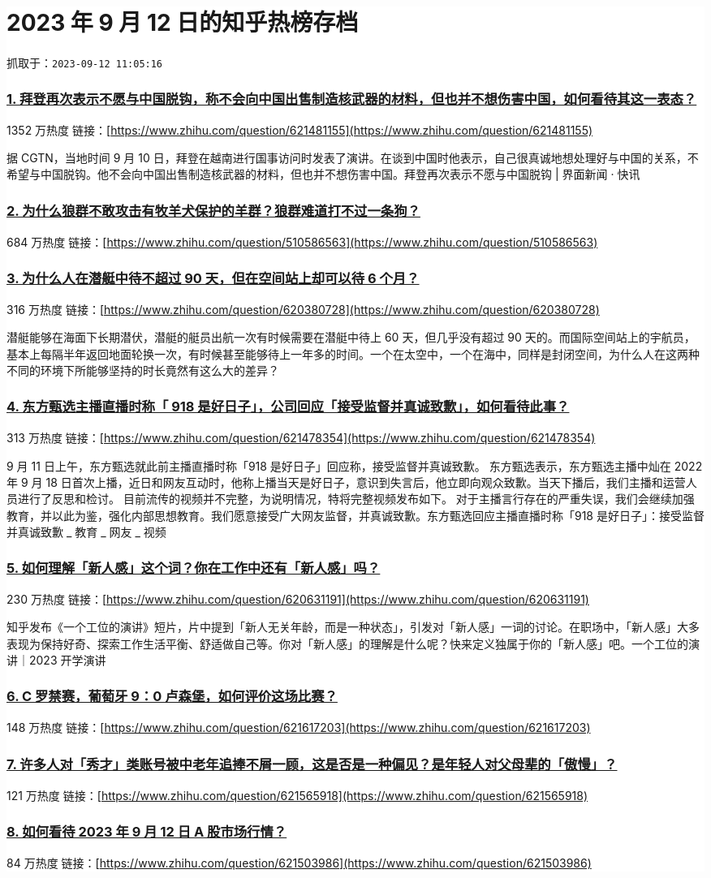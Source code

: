 # 2023 年 9 月 12 日的知乎热榜存档

抓取于：`2023-09-12 11:05:16`

### [1. 拜登再次表示不愿与中国脱钩，称不会向中国出售制造核武器的材料，但也并不想伤害中国，如何看待其这一表态？](https://www.zhihu.com/question/621481155)
1352 万热度 链接：[https://www.zhihu.com/question/621481155](https://www.zhihu.com/question/621481155)

据 CGTN，当地时间 9 月 10 日，拜登在越南进行国事访问时发表了演讲。在谈到中国时他表示，自己很真诚地想处理好与中国的关系，不希望与中国脱钩。他不会向中国出售制造核武器的材料，但也并不想伤害中国。拜登再次表示不愿与中国脱钩 | 界面新闻 · 快讯

### [2. 为什么狼群不敢攻击有牧羊犬保护的羊群？狼群难道打不过一条狗？](https://www.zhihu.com/question/510586563)
684 万热度 链接：[https://www.zhihu.com/question/510586563](https://www.zhihu.com/question/510586563)



### [3. 为什么人在潜艇中待不超过 90 天，但在空间站上却可以待 6 个月？](https://www.zhihu.com/question/620380728)
316 万热度 链接：[https://www.zhihu.com/question/620380728](https://www.zhihu.com/question/620380728)

潜艇能够在海面下长期潜伏，潜艇的艇员出航一次有时候需要在潜艇中待上 60 天，但几乎没有超过 90 天的。而国际空间站上的宇航员，基本上每隔半年返回地面轮换一次，有时候甚至能够待上一年多的时间。一个在太空中，一个在海中，同样是封闭空间，为什么人在这两种不同的环境下所能够坚持的时长竟然有这么大的差异？

### [4. 东方甄选主播直播时称「 918 是好日子」，公司回应「接受监督并真诚致歉」，如何看待此事？](https://www.zhihu.com/question/621478354)
313 万热度 链接：[https://www.zhihu.com/question/621478354](https://www.zhihu.com/question/621478354)

9 月 11 日上午，东方甄选就此前主播直播时称「918 是好日子」回应称，接受监督并真诚致歉。 东方甄选表示，东方甄选主播中灿在 2022 年 9 月 18 日首次上播，近日和网友互动时，他称上播当天是好日子，意识到失言后，他立即向观众致歉。当天下播后，我们主播和运营人员进行了反思和检讨。 目前流传的视频并不完整，为说明情况，特将完整视频发布如下。 对于主播言行存在的严重失误，我们会继续加强教育，并以此为鉴，强化内部思想教育。我们愿意接受广大网友监督，并真诚致歉。东方甄选回应主播直播时称「918 是好日子」：接受监督并真诚致歉 _ 教育 _ 网友 _ 视频

### [5. 如何理解「新人感」这个词？你在工作中还有「新人感」吗？](https://www.zhihu.com/question/620631191)
230 万热度 链接：[https://www.zhihu.com/question/620631191](https://www.zhihu.com/question/620631191)

知乎发布《一个工位的演讲》短片，片中提到「新人无关年龄，而是一种状态」，引发对「新人感」一词的讨论。在职场中，「新人感」大多表现为保持好奇、探索工作生活平衡、舒适做自己等。你对「新人感」的理解是什么呢？快来定义独属于你的「新人感」吧。一个工位的演讲｜2023 开学演讲

### [6. C 罗禁赛，葡萄牙 9：0 卢森堡，如何评价这场比赛？](https://www.zhihu.com/question/621617203)
148 万热度 链接：[https://www.zhihu.com/question/621617203](https://www.zhihu.com/question/621617203)



### [7. 许多人对「秀才」类账号被中老年追捧不屑一顾，这是否是一种偏见？是年轻人对父母辈的「傲慢」？](https://www.zhihu.com/question/621565918)
121 万热度 链接：[https://www.zhihu.com/question/621565918](https://www.zhihu.com/question/621565918)



### [8. 如何看待 2023 年 9 月 12 日 A 股市场行情？](https://www.zhihu.com/question/621503986)
84 万热度 链接：[https://www.zhihu.com/question/621503986](https://www.zhihu.com/question/621503986)
